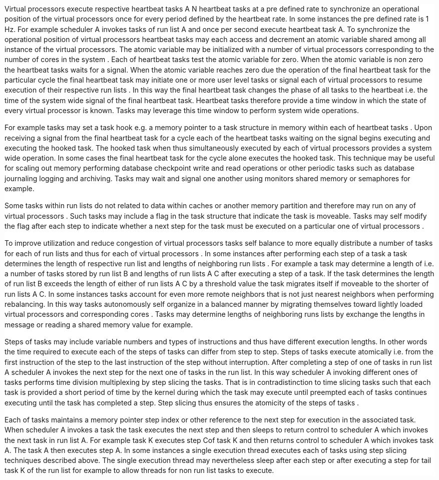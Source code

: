 Virtual processors execute respective heartbeat tasks A N heartbeat tasks at a pre defined rate to synchronize an operational position of the virtual processors once for every period defined by the heartbeat rate. In some instances the pre defined rate is 1 Hz. For example scheduler A invokes tasks of run list A and once per second execute heartbeat task A. To synchronize the operational position of virtual processors heartbeat tasks may each access and decrement an atomic variable shared among all instance of the virtual processors. The atomic variable may be initialized with a number of virtual processors corresponding to the number of cores in the system . Each of heartbeat tasks test the atomic variable for zero. When the atomic variable is non zero the heartbeat tasks waits for a signal. When the atomic variable reaches zero due the operation of the final heartbeat task for the particular cycle the final heartbeat task may initiate one or more user level tasks or signal each of virtual processors to resume execution of their respective run lists . In this way the final heartbeat task changes the phase of all tasks to the heartbeat i.e. the time of the system wide signal of the final heartbeat task. Heartbeat tasks therefore provide a time window in which the state of every virtual processor is known. Tasks may leverage this time window to perform system wide operations.

For example tasks may set a task hook e.g. a memory pointer to a task structure in memory within each of heartbeat tasks . Upon receiving a signal from the final heartbeat task for a cycle each of the heartbeat tasks waiting on the signal begins executing and executing the hooked task. The hooked task when thus simultaneously executed by each of virtual processors provides a system wide operation. In some cases the final heartbeat task for the cycle alone executes the hooked task. This technique may be useful for scaling out memory performing database checkpoint write and read operations or other periodic tasks such as database journaling logging and archiving. Tasks may wait and signal one another using monitors shared memory or semaphores for example.

Some tasks within run lists do not related to data within caches or another memory partition and therefore may run on any of virtual processors . Such tasks may include a flag in the task structure that indicate the task is moveable. Tasks may self modify the flag after each step to indicate whether a next step for the task must be executed on a particular one of virtual processors .

To improve utilization and reduce congestion of virtual processors tasks self balance to more equally distribute a number of tasks for each of run lists and thus for each of virtual processors . In some instances after performing each step of a task a task determines the length of respective run list and lengths of neighboring run lists . For example a task may determine a length of i.e. a number of tasks stored by run list B and lengths of run lists A C after executing a step of a task. If the task determines the length of run list B exceeds the length of either of run lists A C by a threshold value the task migrates itself if moveable to the shorter of run lists A C. In some instances tasks account for even more remote neighbors that is not just nearest neighbors when performing rebalancing. In this way tasks autonomously self organize in a balanced manner by migrating themselves toward lightly loaded virtual processors and corresponding cores . Tasks may determine lengths of neighboring runs lists by exchange the lengths in message or reading a shared memory value for example.

Steps of tasks may include variable numbers and types of instructions and thus have different execution lengths. In other words the time required to execute each of the steps of tasks can differ from step to step. Steps of tasks execute atomically i.e. from the first instruction of the step to the last instruction of the step without interruption. After completing a step of one of tasks in run list A scheduler A invokes the next step for the next one of tasks in the run list. In this way scheduler A invoking different ones of tasks performs time division multiplexing by step slicing the tasks. That is in contradistinction to time slicing tasks such that each task is provided a short period of time by the kernel during which the task may execute until preempted each of tasks continues executing until the task has completed a step. Step slicing thus ensures the atomicity of the steps of tasks .

Each of tasks maintains a memory pointer step index or other reference to the next step for execution in the associated task. When scheduler A invokes a task the task executes the next step and then sleeps to return control to scheduler A which invokes the next task in run list A. For example task K executes step Cof task K and then returns control to scheduler A which invokes task A. The task A then executes step A. In some instances a single execution thread executes each of tasks using step slicing techniques described above. The single execution thread may nevertheless sleep after each step or after executing a step for tail task K of the run list for example to allow threads for non run list tasks to execute.
